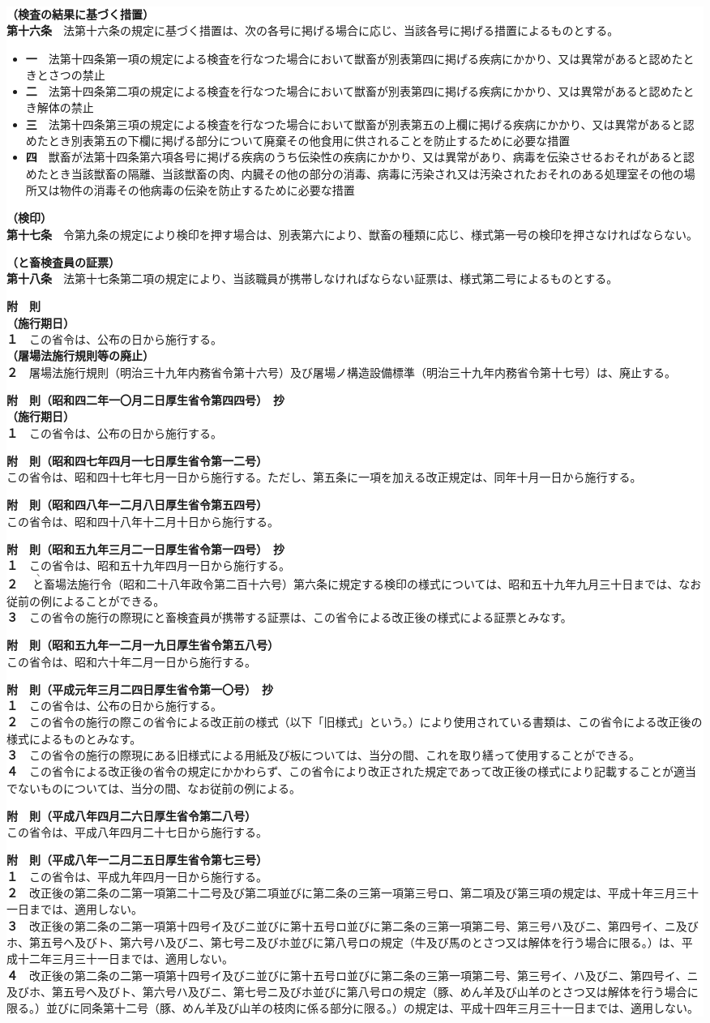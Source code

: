 **（検査の結果に基づく措置）**  
**第十六条**　法第十六条の規定に基づく措置は、次の各号に掲げる場合に応じ、当該各号に掲げる措置によるものとする。  
* **一**　法第十四条第一項の規定による検査を行なつた場合において獣畜が別表第四に掲げる疾病にかかり、又は異常があると認めたときとさつの禁止  
* **二**　法第十四条第二項の規定による検査を行なつた場合において獣畜が別表第四に掲げる疾病にかかり、又は異常があると認めたとき解体の禁止  
* **三**　法第十四条第三項の規定による検査を行なつた場合において獣畜が別表第五の上欄に掲げる疾病にかかり、又は異常があると認めたとき別表第五の下欄に掲げる部分について廃棄その他食用に供されることを防止するために必要な措置  
* **四**　獣畜が法第十四条第六項各号に掲げる疾病のうち伝染性の疾病にかかり、又は異常があり、病毒を伝染させるおそれがあると認めたとき当該獣畜の隔離、当該獣畜の肉、内臓その他の部分の消毒、病毒に汚染され又は汚染されたおそれのある処理室その他の場所又は物件の消毒その他病毒の伝染を防止するために必要な措置  
  
**（検印）**  
**第十七条**　令第九条の規定により検印を押す場合は、別表第六により、獣畜の種類に応じ、様式第一号の検印を押さなければならない。  
  
**（と畜検査員の証票）**  
**第十八条**　法第十七条第二項の規定により、当該職員が携帯しなければならない証票は、様式第二号によるものとする。  
  
**附　則**  
**（施行期日）**  
**１**　この省令は、公布の日から施行する。  
**（屠場法施行規則等の廃止）**  
**２**　屠場法施行規則（明治三十九年内務省令第十六号）及び屠場ノ構造設備標準（明治三十九年内務省令第十七号）は、廃止する。  
  
**附　則（昭和四二年一〇月二日厚生省令第四四号）　抄**  
**（施行期日）**  
**１**　この省令は、公布の日から施行する。  
  
**附　則（昭和四七年四月一七日厚生省令第一二号）**  
この省令は、昭和四十七年七月一日から施行する。ただし、第五条に一項を加える改正規定は、同年十月一日から施行する。  
  
**附　則（昭和四八年一二月八日厚生省令第五四号）**  
この省令は、昭和四十八年十二月十日から施行する。  
  
**附　則（昭和五九年三月二一日厚生省令第一四号）　抄**  
**１**　この省令は、昭和五十九年四月一日から施行する。  
**２**　
            <ruby>と<rt>ヽ</rt></ruby>畜場法施行令（昭和二十八年政令第二百十六号）第六条に規定する検印の様式については、昭和五十九年九月三十日までは、なお従前の例によることができる。  
**３**　この省令の施行の際現にと畜検査員が携帯する証票は、この省令による改正後の様式による証票とみなす。  
  
**附　則（昭和五九年一二月一九日厚生省令第五八号）**  
この省令は、昭和六十年二月一日から施行する。  
  
**附　則（平成元年三月二四日厚生省令第一〇号）　抄**  
**１**　この省令は、公布の日から施行する。  
**２**　この省令の施行の際この省令による改正前の様式（以下「旧様式」という。）により使用されている書類は、この省令による改正後の様式によるものとみなす。  
**３**　この省令の施行の際現にある旧様式による用紙及び板については、当分の間、これを取り繕って使用することができる。  
**４**　この省令による改正後の省令の規定にかかわらず、この省令により改正された規定であって改正後の様式により記載することが適当でないものについては、当分の間、なお従前の例による。  
  
**附　則（平成八年四月二六日厚生省令第二八号）**  
この省令は、平成八年四月二十七日から施行する。  
  
**附　則（平成八年一二月二五日厚生省令第七三号）**  
**１**　この省令は、平成九年四月一日から施行する。  
**２**　改正後の第二条の二第一項第二十二号及び第二項並びに第二条の三第一項第三号ロ、第二項及び第三項の規定は、平成十年三月三十一日までは、適用しない。  
**３**　改正後の第二条の二第一項第十四号イ及びニ並びに第十五号ロ並びに第二条の三第一項第二号、第三号ハ及びニ、第四号イ、ニ及びホ、第五号ヘ及びト、第六号ハ及びニ、第七号ニ及びホ並びに第八号ロの規定（牛及び馬のとさつ又は解体を行う場合に限る。）は、平成十二年三月三十一日までは、適用しない。  
**４**　改正後の第二条の二第一項第十四号イ及びニ並びに第十五号ロ並びに第二条の三第一項第二号、第三号イ、ハ及びニ、第四号イ、ニ及びホ、第五号ヘ及びト、第六号ハ及びニ、第七号ニ及びホ並びに第八号ロの規定（豚、めん羊及び山羊のとさつ又は解体を行う場合に限る。）並びに同条第十二号（豚、めん羊及び山羊の枝肉に係る部分に限る。）の規定は、平成十四年三月三十一日までは、適用しない。  
  